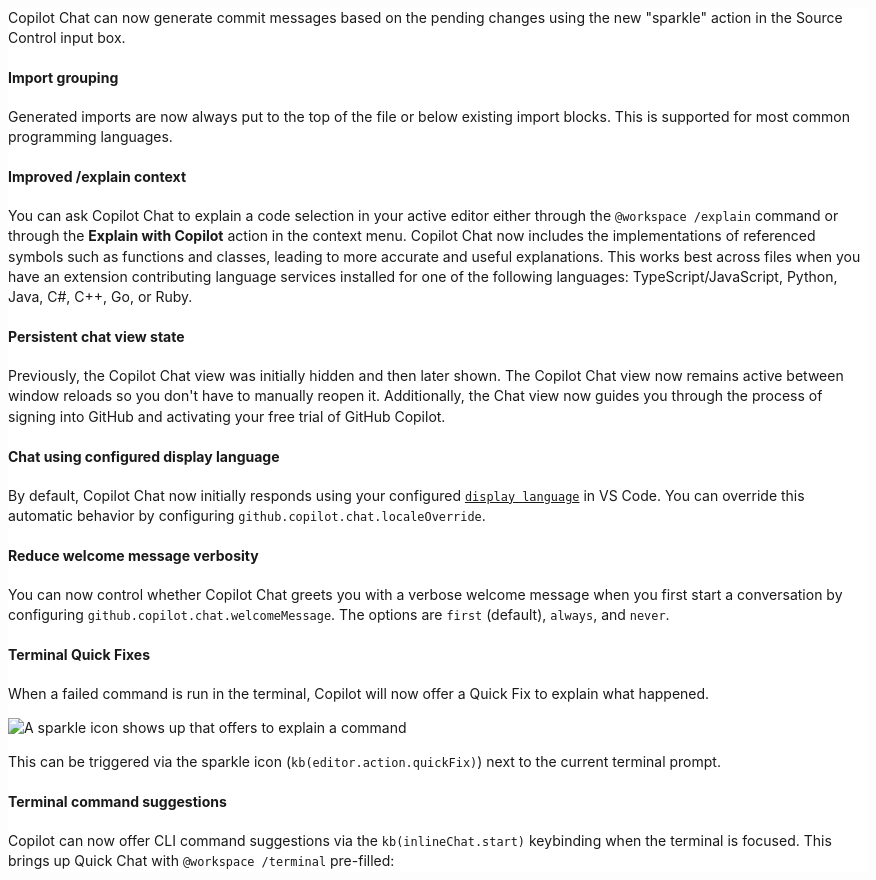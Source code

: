 Copilot Chat can now generate commit messages based on the pending changes using
the new "sparkle" action in the Source Control input box.

<video src="images/1_84/copilot-git-commit.mp4" autoplay loop controls muted title="Copilot Chat generating commit messages in VS Code"></video>

#### Import grouping

Generated imports are now always put to the top of the file or below existing
import blocks. This is supported for most common programming languages.

#### Improved /explain context

You can ask Copilot Chat to explain a code selection in your active editor
either through the `@workspace /explain` command or through the **Explain with
Copilot** action in the context menu. Copilot Chat now includes the
implementations of referenced symbols such as functions and classes, leading to
more accurate and useful explanations. This works best across files when you
have an extension contributing language services installed for one of the
following languages: TypeScript/JavaScript, Python, Java, C#, C++, Go, or Ruby.

#### Persistent chat view state

Previously, the Copilot Chat view was initially hidden and then later shown. The
Copilot Chat view now remains active between window reloads so you don't have to
manually reopen it. Additionally, the Chat view now guides you through the
process of signing into GitHub and activating your free trial of GitHub Copilot.

#### Chat using configured display language

By default, Copilot Chat now initially responds using your configured
[`display language`](https://code.visualstudio.com/docs/getstarted/locales) in
VS Code. You can override this automatic behavior by configuring
`github.copilot.chat.localeOverride`.

#### Reduce welcome message verbosity

You can now control whether Copilot Chat greets you with a verbose welcome
message when you first start a conversation by configuring
`github.copilot.chat.welcomeMessage`. The options are `first` (default),
`always`, and `never`.

#### Terminal Quick Fixes

When a failed command is run in the terminal, Copilot will now offer a Quick Fix
to explain what happened.

![`A sparkle icon shows up that offers to explain a command`](images/1_84/copilot-terminal-quick-fix.png)

This can be triggered via the sparkle icon (`kb(editor.action.quickFix)`) next
to the current terminal prompt.

#### Terminal command suggestions

Copilot can now offer CLI command suggestions via the `kb(inlineChat.start)`
keybinding when the terminal is focused. This brings up Quick Chat with
`@workspace /terminal` pre-filled:
